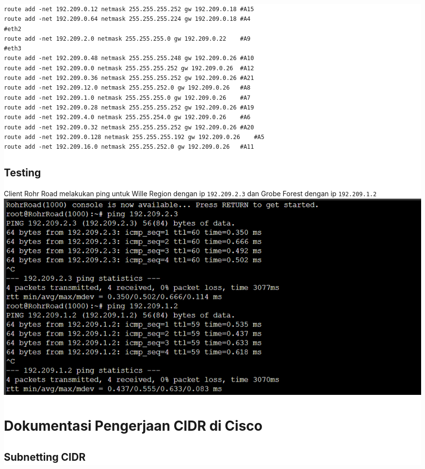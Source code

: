 ```
route add -net 192.209.0.12 netmask 255.255.255.252 gw 192.209.0.18	#A15
route add -net 192.209.0.64 netmask 255.255.255.224 gw 192.209.0.18	#A4
#eth2
route add -net 192.209.2.0 netmask 255.255.255.0 gw 192.209.0.22	#A9
#eth3
route add -net 192.209.0.48 netmask 255.255.255.248 gw 192.209.0.26	#A10
route add -net 192.209.0.0 netmask 255.255.255.252 gw 192.209.0.26	#A12
route add -net 192.209.0.36 netmask 255.255.255.252 gw 192.209.0.26	#A21
route add -net 192.209.12.0 netmask 255.255.252.0 gw 192.209.0.26	#A8
route add -net 192.209.1.0 netmask 255.255.255.0 gw 192.209.0.26	#A7
route add -net 192.209.0.28 netmask 255.255.255.252 gw 192.209.0.26	#A19
route add -net 192.209.4.0 netmask 255.255.254.0 gw 192.209.0.26	#A6
route add -net 192.209.0.32 netmask 255.255.255.252 gw 192.209.0.26	#A20
route add -net 192.209.0.128 netmask 255.255.255.192 gw 192.209.0.26	#A5
route add -net 192.209.16.0 netmask 255.255.252.0 gw 192.209.0.26	#A11
```

## Testing
Client Rohr Road melakukan ping untuk Wille Region dengan ip `192.209.2.3` dan Grobe Forest dengan ip `192.209.1.2`
![image](Image/VLSM/testing.png)


# Dokumentasi Pengerjaan CIDR di Cisco
## Subnetting CIDR
